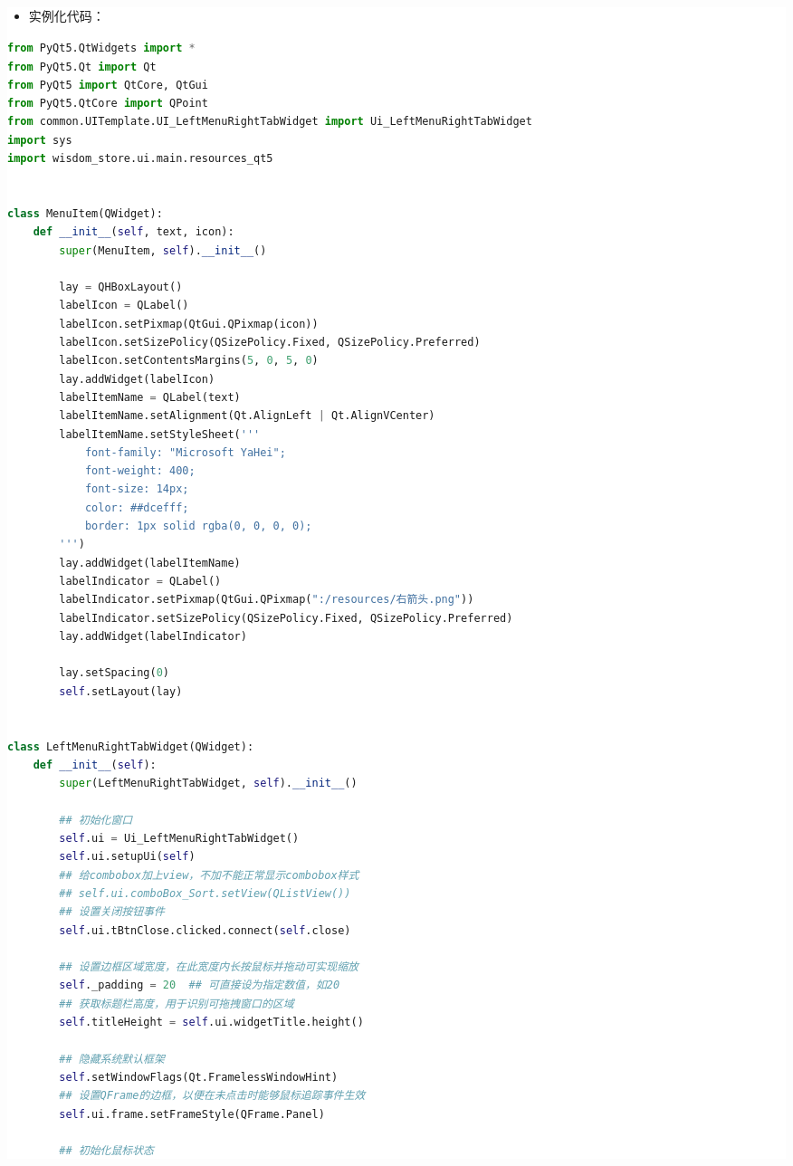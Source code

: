 - 实例化代码：

```python
from PyQt5.QtWidgets import *
from PyQt5.Qt import Qt
from PyQt5 import QtCore, QtGui
from PyQt5.QtCore import QPoint
from common.UITemplate.UI_LeftMenuRightTabWidget import Ui_LeftMenuRightTabWidget
import sys
import wisdom_store.ui.main.resources_qt5


class MenuItem(QWidget):
    def __init__(self, text, icon):
        super(MenuItem, self).__init__()

        lay = QHBoxLayout()
        labelIcon = QLabel()
        labelIcon.setPixmap(QtGui.QPixmap(icon))
        labelIcon.setSizePolicy(QSizePolicy.Fixed, QSizePolicy.Preferred)
        labelIcon.setContentsMargins(5, 0, 5, 0)
        lay.addWidget(labelIcon)
        labelItemName = QLabel(text)
        labelItemName.setAlignment(Qt.AlignLeft | Qt.AlignVCenter)
        labelItemName.setStyleSheet('''
            font-family: "Microsoft YaHei";
            font-weight: 400;
            font-size: 14px;
            color: ##dcefff;
            border: 1px solid rgba(0, 0, 0, 0);
        ''')
        lay.addWidget(labelItemName)
        labelIndicator = QLabel()
        labelIndicator.setPixmap(QtGui.QPixmap(":/resources/右箭头.png"))
        labelIndicator.setSizePolicy(QSizePolicy.Fixed, QSizePolicy.Preferred)
        lay.addWidget(labelIndicator)

        lay.setSpacing(0)
        self.setLayout(lay)


class LeftMenuRightTabWidget(QWidget):
    def __init__(self):
        super(LeftMenuRightTabWidget, self).__init__()

        ## 初始化窗口
        self.ui = Ui_LeftMenuRightTabWidget()
        self.ui.setupUi(self)
        ## 给combobox加上view，不加不能正常显示combobox样式
        ## self.ui.comboBox_Sort.setView(QListView())
        ## 设置关闭按钮事件
        self.ui.tBtnClose.clicked.connect(self.close)

        ## 设置边框区域宽度，在此宽度内长按鼠标并拖动可实现缩放
        self._padding = 20  ## 可直接设为指定数值，如20
        ## 获取标题栏高度，用于识别可拖拽窗口的区域
        self.titleHeight = self.ui.widgetTitle.height()

        ## 隐藏系统默认框架
        self.setWindowFlags(Qt.FramelessWindowHint)
        ## 设置QFrame的边框，以便在未点击时能够鼠标追踪事件生效
        self.ui.frame.setFrameStyle(QFrame.Panel)

        ## 初始化鼠标状态
```